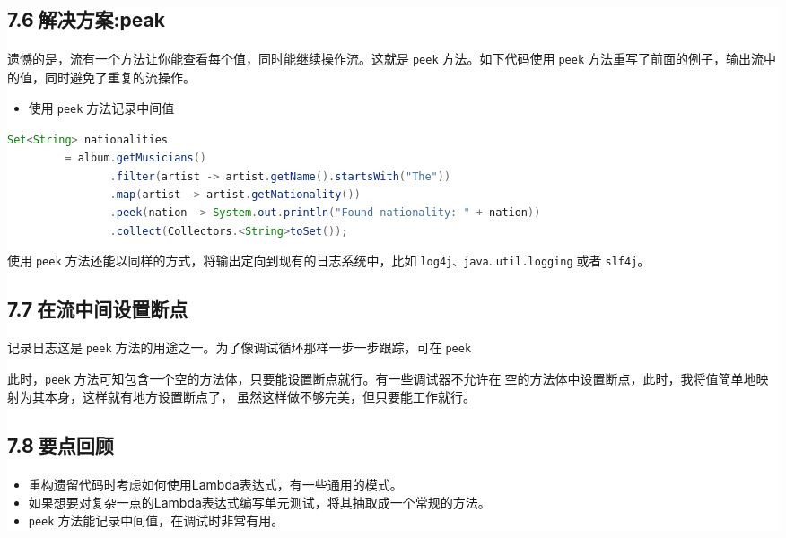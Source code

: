 ## 7.6 解决方案:peak
遗憾的是，流有一个方法让你能查看每个值，同时能继续操作流。这就是 `peek` 方法。如下代码使用 `peek` 方法重写了前面的例子，输出流中的值，同时避免了重复的流操作。
- 使用 `peek` 方法记录中间值

```java
Set<String> nationalities
         = album.getMusicians()
                .filter(artist -> artist.getName().startsWith("The"))
                .map(artist -> artist.getNationality())
                .peek(nation -> System.out.println("Found nationality: " + nation))
                .collect(Collectors.<String>toSet());
```
使用 `peek` 方法还能以同样的方式，将输出定向到现有的日志系统中，比如 `log4j、java`. `util.logging` 或者 `slf4j`。

## 7.7 在流中间设置断点
记录日志这是 `peek` 方法的用途之一。为了像调试循环那样一步一步跟踪，可在 `peek` 

此时，`peek` 方法可知包含一个空的方法体，只要能设置断点就行。有一些调试器不允许在 空的方法体中设置断点，此时，我将值简单地映射为其本身，这样就有地方设置断点了， 虽然这样做不够完美，但只要能工作就行。

## 7.8 要点回顾
- 重构遗留代码时考虑如何使用Lambda表达式，有一些通用的模式。
- 如果想要对复杂一点的Lambda表达式编写单元测试，将其抽取成一个常规的方法。
- `peek` 方法能记录中间值，在调试时非常有用。